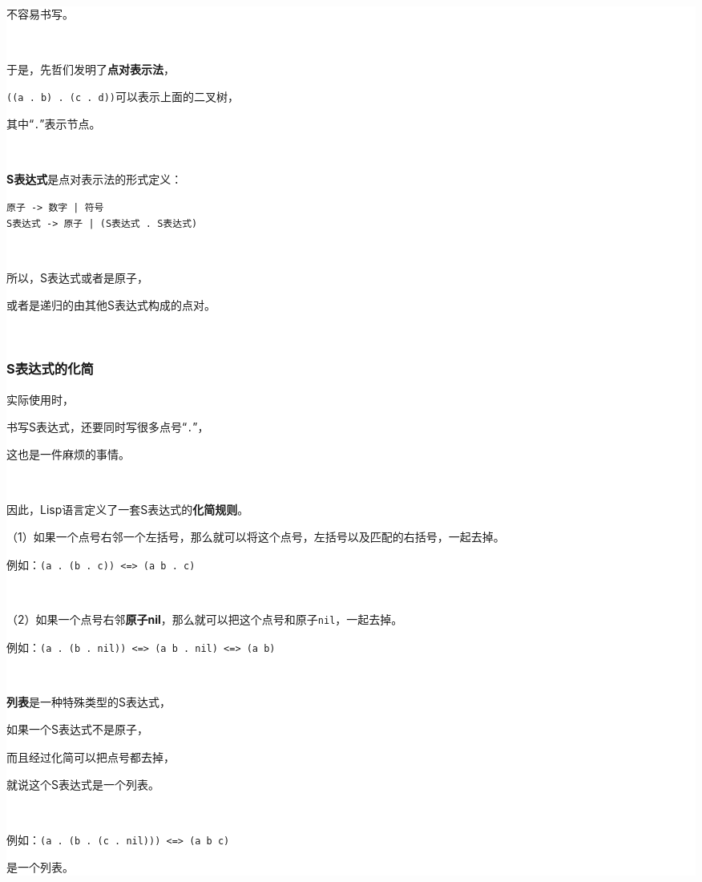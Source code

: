 不容易书写。

<br/>

于是，先哲们发明了**点对表示法**，

`((a . b) . (c . d))`可以表示上面的二叉树，

其中“`.`”表示节点。

<br/>

**S表达式**是点对表示法的形式定义：

```
原子 -> 数字 | 符号
S表达式 -> 原子 | (S表达式 . S表达式)
```

<br/>

所以，S表达式或者是原子，

或者是递归的由其他S表达式构成的点对。

<br/>

### S表达式的化简

实际使用时，

书写S表达式，还要同时写很多点号“`.`”，

这也是一件麻烦的事情。

<br/>

因此，Lisp语言定义了一套S表达式的**化简规则**。

（1）如果一个点号右邻一个左括号，那么就可以将这个点号，左括号以及匹配的右括号，一起去掉。

例如：`(a . (b . c)) <=> (a b . c)`

<br/>

（2）如果一个点号右邻**原子nil**，那么就可以把这个点号和原子`nil`，一起去掉。

例如：`(a . (b . nil)) <=> (a b . nil) <=> (a b)`

<br/>

**列表**是一种特殊类型的S表达式，

如果一个S表达式不是原子，

而且经过化简可以把点号都去掉，

就说这个S表达式是一个列表。

<br/>

例如：`(a . (b . (c . nil))) <=> (a b c)`

是一个列表。

